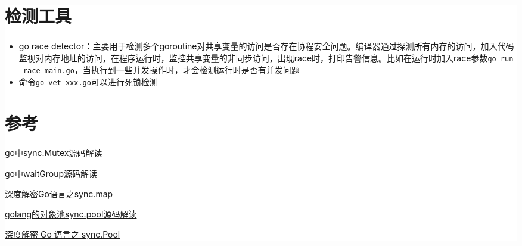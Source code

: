 # 检测工具

* go race detector：主要用于检测多个goroutine对共享变量的访问是否存在协程安全问题。编译器通过探测所有内存的访问，加入代码监视对内存地址的访问，在程序运行时，监控共享变量的非同步访问，出现race时，打印告警信息。比如在运行时加入race参数`go run -race main.go`，当执行到一些并发操作时，才会检测运行时是否有并发问题
* 命令`go vet xxx.go`可以进行死锁检测

# 参考

[go中sync.Mutex源码解读](https://www.cnblogs.com/ricklz/p/14535653.html)

[go中waitGroup源码解读](https://www.cnblogs.com/ricklz/p/14496612.html)

[深度解密Go语言之sync.map](https://zhuanlan.zhihu.com/p/344834329)

[golang的对象池sync.pool源码解读](https://zhuanlan.zhihu.com/p/99710992)

[深度解密 Go 语言之 sync.Pool](https://www.cnblogs.com/qcrao-2018/p/12736031.html)

